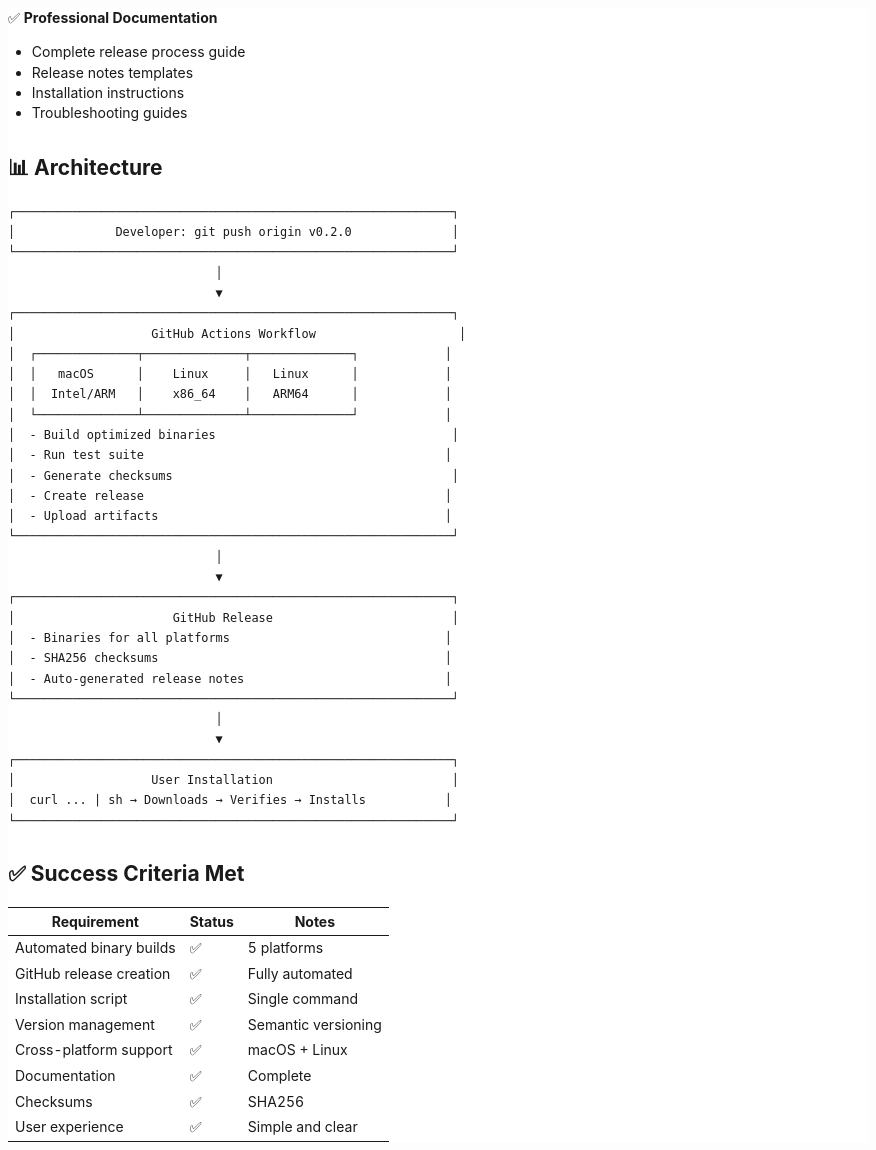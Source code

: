 ✅ **Professional Documentation**
- Complete release process guide
- Release notes templates
- Installation instructions
- Troubleshooting guides

## 📊 Architecture

```
┌─────────────────────────────────────────────────────────────┐
│              Developer: git push origin v0.2.0              │
└─────────────────────────────────────────────────────────────┘
                             │
                             ▼
┌─────────────────────────────────────────────────────────────┐
│                   GitHub Actions Workflow                    │
│  ┌──────────────┬──────────────┬──────────────┐            │
│  │   macOS      │    Linux     │   Linux      │            │
│  │  Intel/ARM   │    x86_64    │   ARM64      │            │
│  └──────────────┴──────────────┴──────────────┘            │
│  - Build optimized binaries                                 │
│  - Run test suite                                          │
│  - Generate checksums                                       │
│  - Create release                                          │
│  - Upload artifacts                                        │
└─────────────────────────────────────────────────────────────┘
                             │
                             ▼
┌─────────────────────────────────────────────────────────────┐
│                      GitHub Release                         │
│  - Binaries for all platforms                              │
│  - SHA256 checksums                                        │
│  - Auto-generated release notes                            │
└─────────────────────────────────────────────────────────────┘
                             │
                             ▼
┌─────────────────────────────────────────────────────────────┐
│                   User Installation                         │
│  curl ... | sh → Downloads → Verifies → Installs           │
└─────────────────────────────────────────────────────────────┘
```

## ✅ Success Criteria Met

| Requirement | Status | Notes |
|------------|--------|-------|
| Automated binary builds | ✅ | 5 platforms |
| GitHub release creation | ✅ | Fully automated |
| Installation script | ✅ | Single command |
| Version management | ✅ | Semantic versioning |
| Cross-platform support | ✅ | macOS + Linux |
| Documentation | ✅ | Complete |
| Checksums | ✅ | SHA256 |
| User experience | ✅ | Simple and clear |
